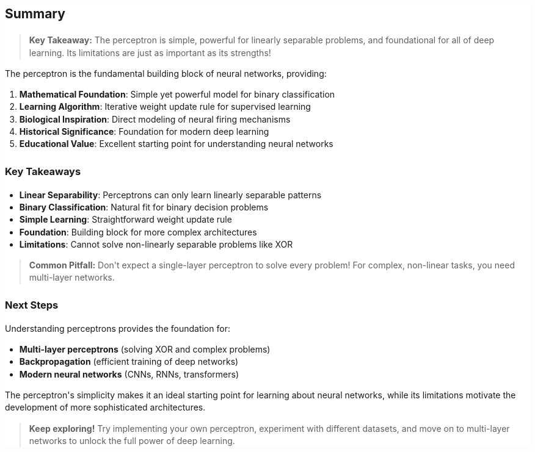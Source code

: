 
## Summary

> **Key Takeaway:** The perceptron is simple, powerful for linearly separable problems, and foundational for all of deep learning. Its limitations are just as important as its strengths!

The perceptron is the fundamental building block of neural networks, providing:

1. **Mathematical Foundation**: Simple yet powerful model for binary classification
2. **Learning Algorithm**: Iterative weight update rule for supervised learning
3. **Biological Inspiration**: Direct modeling of neural firing mechanisms
4. **Historical Significance**: Foundation for modern deep learning
5. **Educational Value**: Excellent starting point for understanding neural networks

### Key Takeaways

- **Linear Separability**: Perceptrons can only learn linearly separable patterns
- **Binary Classification**: Natural fit for binary decision problems
- **Simple Learning**: Straightforward weight update rule
- **Foundation**: Building block for more complex architectures
- **Limitations**: Cannot solve non-linearly separable problems like XOR

> **Common Pitfall:**
> Don't expect a single-layer perceptron to solve every problem! For complex, non-linear tasks, you need multi-layer networks.

### Next Steps

Understanding perceptrons provides the foundation for:
- **Multi-layer perceptrons** (solving XOR and complex problems)
- **Backpropagation** (efficient training of deep networks)
- **Modern neural networks** (CNNs, RNNs, transformers)

The perceptron's simplicity makes it an ideal starting point for learning about neural networks, while its limitations motivate the development of more sophisticated architectures.

> **Keep exploring!**
> Try implementing your own perceptron, experiment with different datasets, and move on to multi-layer networks to unlock the full power of deep learning. 